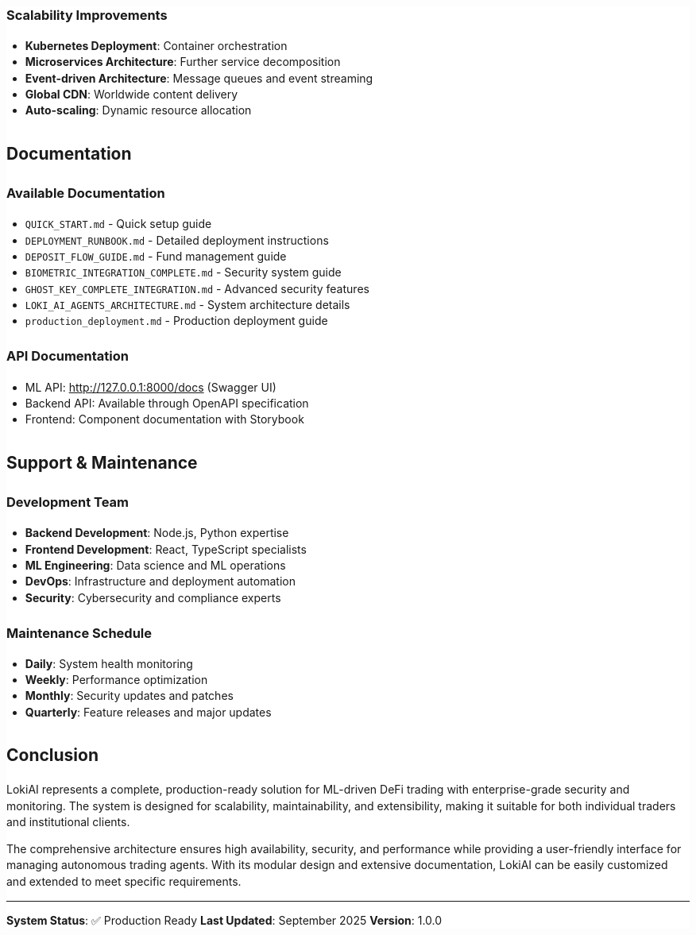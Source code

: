 ### Scalability Improvements
- **Kubernetes Deployment**: Container orchestration
- **Microservices Architecture**: Further service decomposition
- **Event-driven Architecture**: Message queues and event streaming
- **Global CDN**: Worldwide content delivery
- **Auto-scaling**: Dynamic resource allocation

## Documentation

### Available Documentation
- `QUICK_START.md` - Quick setup guide
- `DEPLOYMENT_RUNBOOK.md` - Detailed deployment instructions
- `DEPOSIT_FLOW_GUIDE.md` - Fund management guide
- `BIOMETRIC_INTEGRATION_COMPLETE.md` - Security system guide
- `GHOST_KEY_COMPLETE_INTEGRATION.md` - Advanced security features
- `LOKI_AI_AGENTS_ARCHITECTURE.md` - System architecture details
- `production_deployment.md` - Production deployment guide

### API Documentation
- ML API: http://127.0.0.1:8000/docs (Swagger UI)
- Backend API: Available through OpenAPI specification
- Frontend: Component documentation with Storybook

## Support & Maintenance

### Development Team
- **Backend Development**: Node.js, Python expertise
- **Frontend Development**: React, TypeScript specialists
- **ML Engineering**: Data science and ML operations
- **DevOps**: Infrastructure and deployment automation
- **Security**: Cybersecurity and compliance experts

### Maintenance Schedule
- **Daily**: System health monitoring
- **Weekly**: Performance optimization
- **Monthly**: Security updates and patches
- **Quarterly**: Feature releases and major updates

## Conclusion

LokiAI represents a complete, production-ready solution for ML-driven DeFi trading with enterprise-grade security and monitoring. The system is designed for scalability, maintainability, and extensibility, making it suitable for both individual traders and institutional clients.

The comprehensive architecture ensures high availability, security, and performance while providing a user-friendly interface for managing autonomous trading agents. With its modular design and extensive documentation, LokiAI can be easily customized and extended to meet specific requirements.

---

**System Status**: ✅ Production Ready
**Last Updated**: September 2025
**Version**: 1.0.0